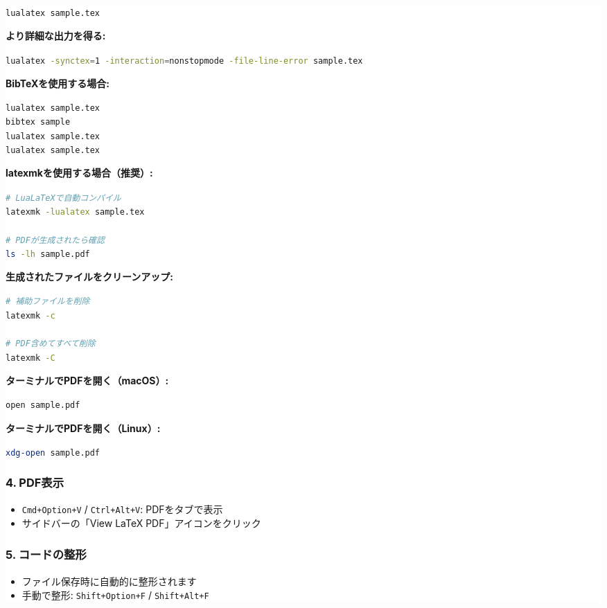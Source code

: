```bash
lualatex sample.tex
```

**より詳細な出力を得る:**

```bash
lualatex -synctex=1 -interaction=nonstopmode -file-line-error sample.tex
```

**BibTeXを使用する場合:**

```bash
lualatex sample.tex
bibtex sample
lualatex sample.tex
lualatex sample.tex
```

**latexmkを使用する場合（推奨）:**

```bash
# LuaLaTeXで自動コンパイル
latexmk -lualatex sample.tex

# PDFが生成されたら確認
ls -lh sample.pdf
```

**生成されたファイルをクリーンアップ:**

```bash
# 補助ファイルを削除
latexmk -c

# PDF含めてすべて削除
latexmk -C
```

**ターミナルでPDFを開く（macOS）:**

```bash
open sample.pdf
```

**ターミナルでPDFを開く（Linux）:**

```bash
xdg-open sample.pdf
```

### 4. PDF表示

- `Cmd+Option+V` / `Ctrl+Alt+V`: PDFをタブで表示
- サイドバーの「View LaTeX PDF」アイコンをクリック

### 5. コードの整形

- ファイル保存時に自動的に整形されます
- 手動で整形: `Shift+Option+F` / `Shift+Alt+F`
